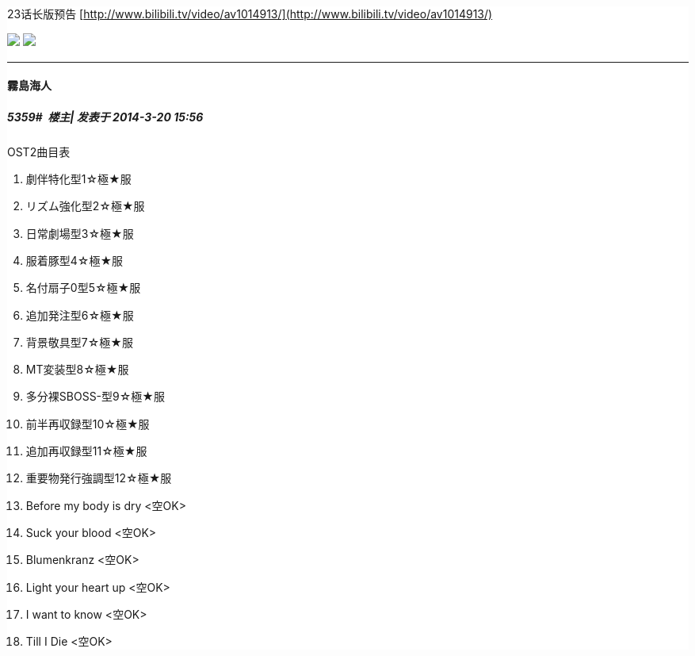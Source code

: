 


23话长版预告
[http://www.bilibili.tv/video/av1014913/](http://www.bilibili.tv/video/av1014913/)

<img src="https://static.saraba1st.com/image/smiley/face/91.gif" referrerpolicy="no-referrer">
<img src="http://ww1.sinaimg.cn/large/eccb88edgw1eej68hd9pkj20zk0k0wfx.jpg" referrerpolicy="no-referrer">







-----

####  霧島海人  
##### 5359#         楼主| 发表于 2014-3-20 15:56




OST2曲目表

01. 劇伴特化型1☆極★服

02. リズム強化型2☆極★服

03. 日常劇場型3☆極★服

04. 服着豚型4☆極★服

05. 名付扇子0型5☆極★服

06. 追加発注型6☆極★服

07. 背景敬具型7☆極★服

08. MT変装型8☆極★服

09. 多分裸SBOSS-型9☆極★服

10. 前半再収録型10☆極★服

11. 追加再収録型11☆極★服

12. 重要物発行強調型12☆極★服

13. Before my body is dry &lt;空OK&gt;

14. Suck your blood &lt;空OK&gt;

15. Blumenkranz &lt;空OK&gt;

16. Light your heart up &lt;空OK&gt;

17. I want to know &lt;空OK&gt;

18. Till I Die &lt;空OK&gt; 







